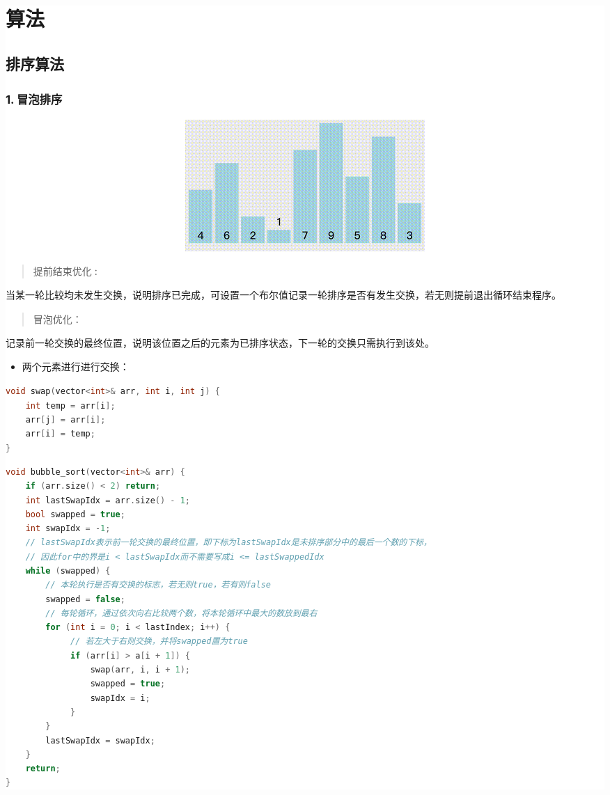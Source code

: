 # 算法

## 排序算法

### 1. 冒泡排序

<div align=center><img src="./算法.assets/bubbleSort.gif"/> </div>

>  提前结束优化 :

当某一轮比较均未发生交换，说明排序已完成，可设置一个布尔值记录一轮排序是否有发生交换，若无则提前退出循环结束程序。

> 冒泡优化：

记录前一轮交换的最终位置，说明该位置之后的元素为已排序状态，下一轮的交换只需执行到该处。

+ 两个元素进行进行交换：

```cpp
void swap(vector<int>& arr, int i, int j) {
    int temp = arr[i];
    arr[j] = arr[i];
    arr[i] = temp;
}
```

```cpp
void bubble_sort(vector<int>& arr) {
    if (arr.size() < 2) return;
    int lastSwapIdx = arr.size() - 1;
    bool swapped = true;
    int swapIdx = -1;
    // lastSwapIdx表示前一轮交换的最终位置，即下标为lastSwapIdx是未排序部分中的最后一个数的下标，
    // 因此for中的界是i < lastSwapIdx而不需要写成i <= lastSwappedIdx
    while (swapped) {
        // 本轮执行是否有交换的标志，若无则true，若有则false
        swapped = false;
        // 每轮循环，通过依次向右比较两个数，将本轮循环中最大的数放到最右
        for (int i = 0; i < lastIndex; i++) {
             // 若左大于右则交换，并将swapped置为true
             if (arr[i] > a[i + 1]) {
                 swap(arr, i, i + 1);
                 swapped = true;
                 swapIdx = i;
             }  
        }
        lastSwapIdx = swapIdx;
    }
    return;
}
```
